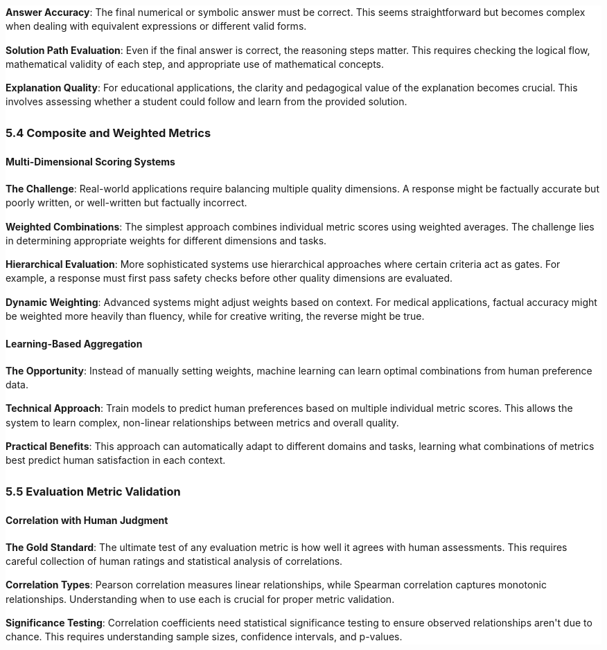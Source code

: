 **Answer Accuracy**: The final numerical or symbolic answer must be correct. This seems straightforward but becomes complex when dealing with equivalent expressions or different valid forms.

**Solution Path Evaluation**: Even if the final answer is correct, the reasoning steps matter. This requires checking the logical flow, mathematical validity of each step, and appropriate use of mathematical concepts.

**Explanation Quality**: For educational applications, the clarity and pedagogical value of the explanation becomes crucial. This involves assessing whether a student could follow and learn from the provided solution.

### 5.4 Composite and Weighted Metrics

#### **Multi-Dimensional Scoring Systems**

**The Challenge**: Real-world applications require balancing multiple quality dimensions. A response might be factually accurate but poorly written, or well-written but factually incorrect.

**Weighted Combinations**: The simplest approach combines individual metric scores using weighted averages. The challenge lies in determining appropriate weights for different dimensions and tasks.

**Hierarchical Evaluation**: More sophisticated systems use hierarchical approaches where certain criteria act as gates. For example, a response must first pass safety checks before other quality dimensions are evaluated.

**Dynamic Weighting**: Advanced systems might adjust weights based on context. For medical applications, factual accuracy might be weighted more heavily than fluency, while for creative writing, the reverse might be true.

#### **Learning-Based Aggregation**

**The Opportunity**: Instead of manually setting weights, machine learning can learn optimal combinations from human preference data.

**Technical Approach**: Train models to predict human preferences based on multiple individual metric scores. This allows the system to learn complex, non-linear relationships between metrics and overall quality.

**Practical Benefits**: This approach can automatically adapt to different domains and tasks, learning what combinations of metrics best predict human satisfaction in each context.

### 5.5 Evaluation Metric Validation

#### **Correlation with Human Judgment**

**The Gold Standard**: The ultimate test of any evaluation metric is how well it agrees with human assessments. This requires careful collection of human ratings and statistical analysis of correlations.

**Correlation Types**: Pearson correlation measures linear relationships, while Spearman correlation captures monotonic relationships. Understanding when to use each is crucial for proper metric validation.

**Significance Testing**: Correlation coefficients need statistical significance testing to ensure observed relationships aren't due to chance. This requires understanding sample sizes, confidence intervals, and p-values.
